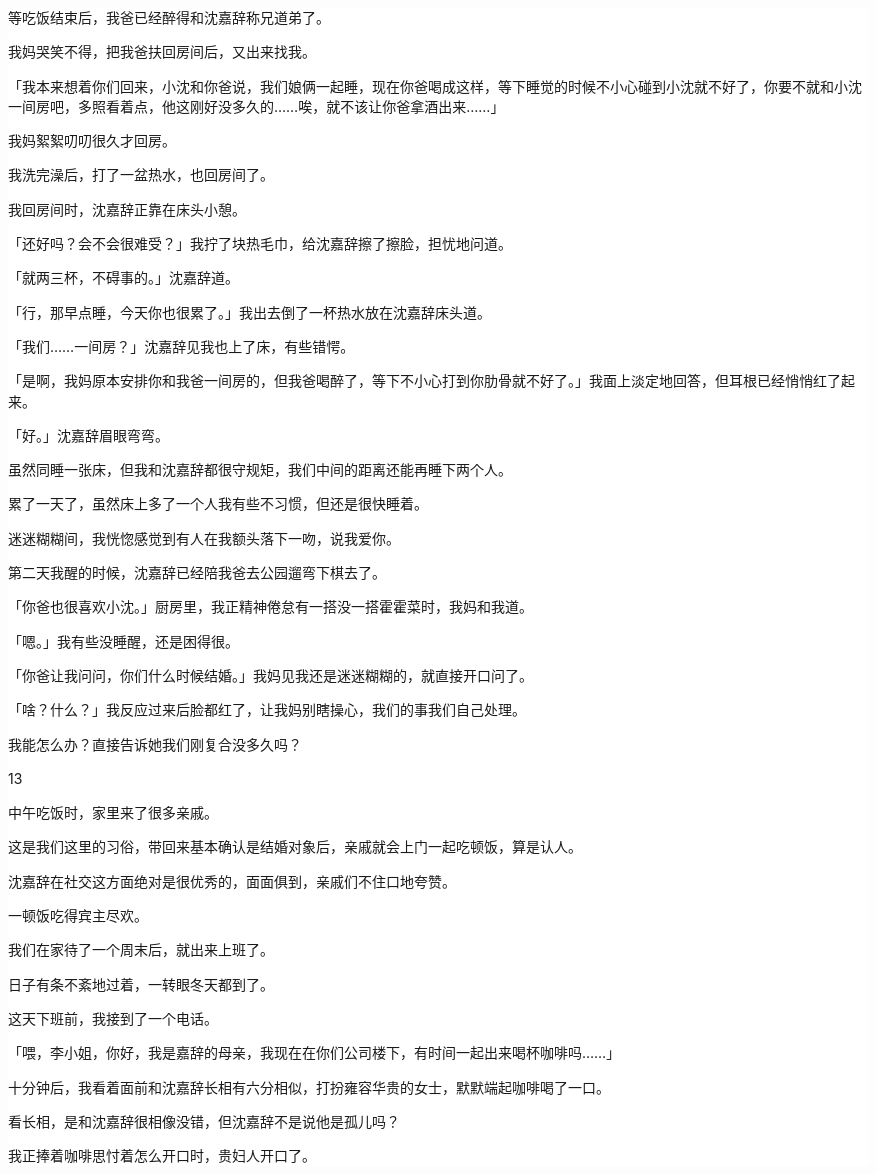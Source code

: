 等吃饭结束后，我爸已经醉得和沈嘉辞称兄道弟了。

我妈哭笑不得，把我爸扶回房间后，又出来找我。

「我本来想着你们回来，小沈和你爸说，我们娘俩一起睡，现在你爸喝成这样，等下睡觉的时候不小心碰到小沈就不好了，你要不就和小沈一间房吧，多照看着点，他这刚好没多久的……唉，就不该让你爸拿酒出来……」

我妈絮絮叨叨很久才回房。

我洗完澡后，打了一盆热水，也回房间了。

我回房间时，沈嘉辞正靠在床头小憩。

「还好吗？会不会很难受？」我拧了块热毛巾，给沈嘉辞擦了擦脸，担忧地问道。

「就两三杯，不碍事的。」沈嘉辞道。

「行，那早点睡，今天你也很累了。」我出去倒了一杯热水放在沈嘉辞床头道。

「我们……一间房？」沈嘉辞见我也上了床，有些错愕。

「是啊，我妈原本安排你和我爸一间房的，但我爸喝醉了，等下不小心打到你肋骨就不好了。」我面上淡定地回答，但耳根已经悄悄红了起来。

「好。」沈嘉辞眉眼弯弯。

虽然同睡一张床，但我和沈嘉辞都很守规矩，我们中间的距离还能再睡下两个人。

累了一天了，虽然床上多了一个人我有些不习惯，但还是很快睡着。

迷迷糊糊间，我恍惚感觉到有人在我额头落下一吻，说我爱你。

第二天我醒的时候，沈嘉辞已经陪我爸去公园遛弯下棋去了。

「你爸也很喜欢小沈。」厨房里，我正精神倦怠有一搭没一搭霍霍菜时，我妈和我道。

「嗯。」我有些没睡醒，还是困得很。

「你爸让我问问，你们什么时候结婚。」我妈见我还是迷迷糊糊的，就直接开口问了。

「啥？什么？」我反应过来后脸都红了，让我妈别瞎操心，我们的事我们自己处理。

我能怎么办？直接告诉她我们刚复合没多久吗？

13

中午吃饭时，家里来了很多亲戚。

这是我们这里的习俗，带回来基本确认是结婚对象后，亲戚就会上门一起吃顿饭，算是认人。

沈嘉辞在社交这方面绝对是很优秀的，面面俱到，亲戚们不住口地夸赞。

一顿饭吃得宾主尽欢。

我们在家待了一个周末后，就出来上班了。

日子有条不紊地过着，一转眼冬天都到了。

这天下班前，我接到了一个电话。

「喂，李小姐，你好，我是嘉辞的母亲，我现在在你们公司楼下，有时间一起出来喝杯咖啡吗……」

十分钟后，我看着面前和沈嘉辞长相有六分相似，打扮雍容华贵的女士，默默端起咖啡喝了一口。

看长相，是和沈嘉辞很相像没错，但沈嘉辞不是说他是孤儿吗？

我正捧着咖啡思忖着怎么开口时，贵妇人开口了。
